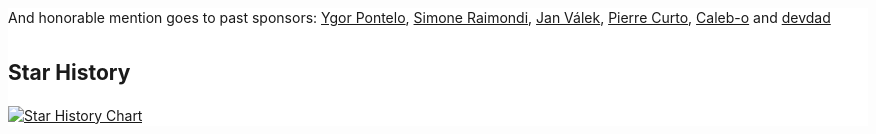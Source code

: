And honorable mention goes to past sponsors:
[Ygor Pontelo](https://github.com/ygorpontelo), [Simone Raimondi](https://github.com/SRaimondi),
[Jan Válek](https://github.com/jan-valek), [Pierre Curto](https://github.com/pierrec), 
[Caleb-o](https://github.com/Caleb-o) and [devdad](https://github.com/devdad)

## Star History

[![Star History Chart](https://api.star-history.com/svg?repos=c3lang/c3c&type=Date)](https://www.star-history.com/#c3lang/c3c&Date)
